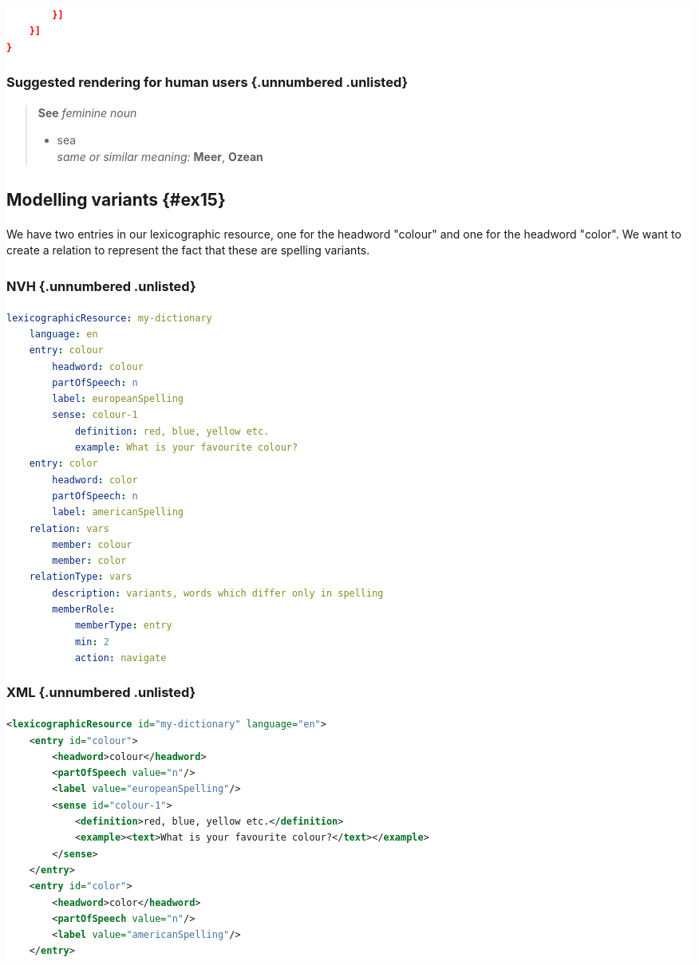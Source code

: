 ```json
        }]
    }]
}
```

### Suggested rendering for human users {.unnumbered .unlisted}

> **See** _feminine noun_
> 
> -  sea   
>     _same or similar meaning:_ **Meer**, **Ozean**


## Modelling variants {#ex15}

We have two entries in our lexicographic resource, one for the headword "colour" and one for the headword "color". We want to create a relation to represent the fact that these are spelling variants.

### NVH {.unnumbered .unlisted}

```yaml
lexicographicResource: my-dictionary
    language: en
    entry: colour
        headword: colour
        partOfSpeech: n
        label: europeanSpelling
        sense: colour-1
            definition: red, blue, yellow etc.
            example: What is your favourite colour?
    entry: color
        headword: color
        partOfSpeech: n
        label: americanSpelling
    relation: vars
        member: colour
        member: color
    relationType: vars
        description: variants, words which differ only in spelling
        memberRole:
            memberType: entry
            min: 2
            action: navigate
```

### XML {.unnumbered .unlisted}

```xml
<lexicographicResource id="my-dictionary" language="en">
    <entry id="colour">
        <headword>colour</headword>
        <partOfSpeech value="n"/>
        <label value="europeanSpelling"/>
        <sense id="colour-1">
            <definition>red, blue, yellow etc.</definition>
            <example><text>What is your favourite colour?</text></example>
        </sense>
    </entry>
    <entry id="color">
        <headword>color</headword>
        <partOfSpeech value="n"/>
        <label value="americanSpelling"/>
    </entry>
```